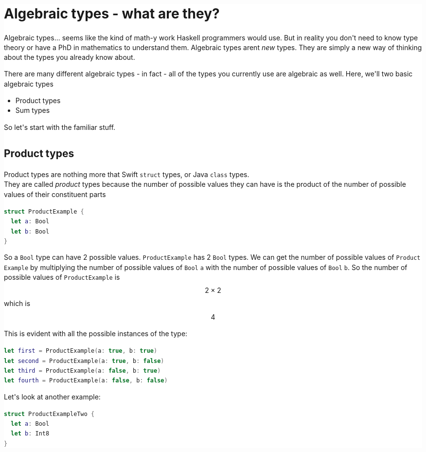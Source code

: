 <script src='https://cdnjs.cloudflare.com/ajax/libs/mathjax/2.7.0/MathJax.js?config=TeX-MML-AM_CHTML'></script>

# Algebraic types - what are they?

Algebraic types... seems like the kind of math-y work Haskell programmers
would use. But in reality you don't need to know type theory or have a
PhD in mathematics to understand them. Algebraic types arent *new* types. They are simply a new way of thinking
about the types you already know about.

There are many different algebraic types - in fact - all of the types
you currently use are algebraic as well. Here, we'll two basic algebraic
types
- Product types
- Sum types

So let's start with the familiar stuff.

## Product types

Product types are nothing more that Swift `struct` types, or Java `class`
types. <br/>
They are called *product* types because the number of possible values they
can have is the product of the number of possible values of their
constituent parts

```swift
struct ProductExample {
  let a: Bool
  let b: Bool
}
```

So a `Bool` type can have 2 possible values. `ProductExample` has 2 `Bool`
types. We can get the number of possible values of `ProductExample` by
multiplying the number of possible values of `Bool` `a` with the number
of possible values of `Bool` `b`. So the number of possible values of
`ProductExample` is $$2 \times 2$$ which is $$4$$

This is evident with all the possible instances of the type:

```swift
let first = ProductExample(a: true, b: true)
let second = ProductExample(a: true, b: false)
let third = ProductExample(a: false, b: true)
let fourth = ProductExample(a: false, b: false)
```

Let's look at another example:

```swift
struct ProductExampleTwo {
  let a: Bool
  let b: Int8
}
```
